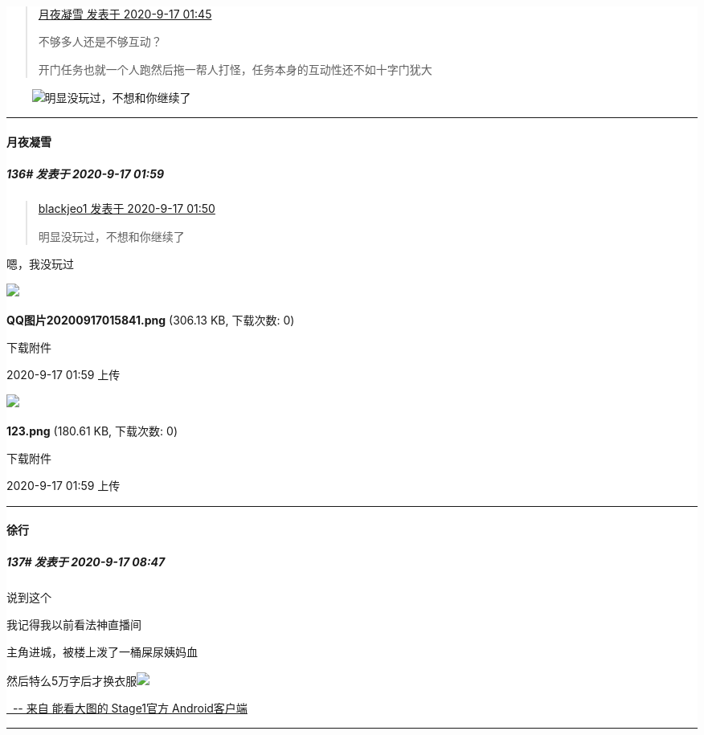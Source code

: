 
<blockquote><a href="httphttps://bbs.saraba1st.com/2b/forum.php?mod=redirect&amp;goto=findpost&amp;pid=48759186&amp;ptid=1959372" target="_blank">月夜凝雪 发表于 2020-9-17 01:45</a>

不够多人还是不够互动？

开门任务也就一个人跑然后拖一帮人打怪，任务本身的互动性还不如十字门犹大</blockquote>
        <img src="https://static.saraba1st.com/image/smiley/face2017/049.png" referrerpolicy="no-referrer">明显没玩过，不想和你继续了


-----

####  月夜凝雪  
##### 136#       发表于 2020-9-17 01:59


<blockquote><a href="httphttps://bbs.saraba1st.com/2b/forum.php?mod=redirect&amp;goto=findpost&amp;pid=48759203&amp;ptid=1959372" target="_blank">blackjeo1 发表于 2020-9-17 01:50</a>

明显没玩过，不想和你继续了</blockquote>
嗯，我没玩过


<img src="https://img.saraba1st.com/forum/202009/17/015911dbr2644gmc4ggbp4.png" referrerpolicy="no-referrer">


<strong>QQ图片20200917015841.png</strong> (306.13 KB, 下载次数: 0)

下载附件

2020-9-17 01:59 上传


<img src="https://img.saraba1st.com/forum/202009/17/015911p3uwevnamznwizqf.png" referrerpolicy="no-referrer">


<strong>123.png</strong> (180.61 KB, 下载次数: 0)

下载附件

2020-9-17 01:59 上传


-----

####  徐行  
##### 137#       发表于 2020-9-17 08:47


说到这个

我记得我以前看法神直播间

主角进城，被楼上泼了一桶屎尿姨妈血

然后特么5万字后才换衣服<img src="https://static.saraba1st.com/image/smiley/face2017/001.png" referrerpolicy="no-referrer">

[  -- 来自 能看大图的 Stage1官方 Android客户端](https://www.coolapk.com/apk/140634)


-----

